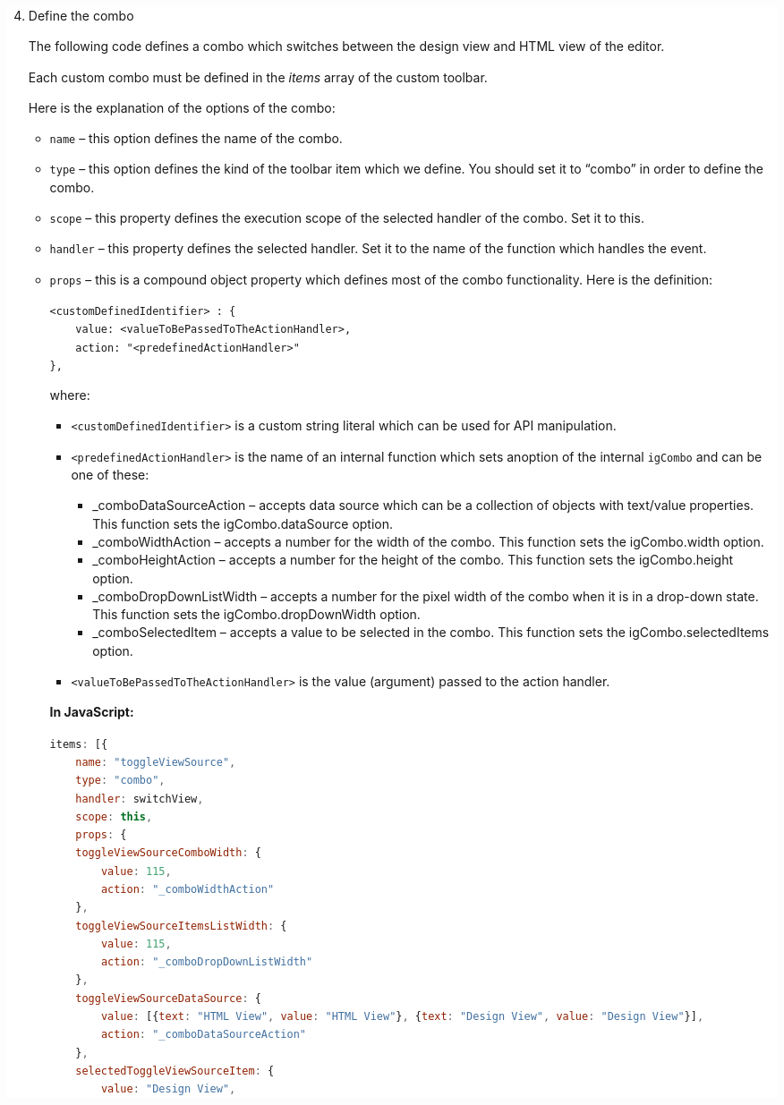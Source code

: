 4. <a id="define-the-button"></a> Define the combo

	The following code defines a combo which switches between the design view and HTML view of the editor.

	Each custom combo must be defined in the *items* array of the custom toolbar.

	Here is the explanation of the options of the combo:

	-   `name` – this option defines the name of the combo.
	-   `type` – this option defines the kind of the toolbar item which we define. You should set it to “combo” in order to define the combo.
	-   `scope` – this property defines the execution scope of the selected handler of the combo. Set it to this.
	-   `handler` – this property defines the selected handler. Set it to the name of the function which handles the event.
	-   `props` – this is a compound object property which defines most of the     combo functionality. Here is the definition:

		```
		<customDefinedIdentifier> : {			
			value: <valueToBePassedToTheActionHandler>,			
			action: "<predefinedActionHandler>"			
		}, 
		```
		where: 
	
		-	`<customDefinedIdentifier>` is a custom string literal which can be used for API manipulation.
	
		-	`<predefinedActionHandler>` is the name of an internal function which sets anoption of the internal `igCombo` and can be one of these:

			-   _comboDataSourceAction – accepts data source which can be a collection of objects with text/value properties. This function sets the igCombo.dataSource option.
			-   _comboWidthAction – accepts a number for the width of the combo. This function sets the igCombo.width option.
			-   _comboHeightAction – accepts a number for the height of the combo. This function sets the igCombo.height option.
			-   _comboDropDownListWidth – accepts a number for the pixel width of the combo when it is in a drop-down state. This function sets the igCombo.dropDownWidth option.
			-   _comboSelectedItem – accepts a value to be selected in the combo. This function sets the igCombo.selectedItems option.
	
		-	`<valueToBePassedToTheActionHandler>` is the value (argument) passed to the action handler.
	
		**In JavaScript:**
	
		```js
	    items: [{
	        name: "toggleViewSource",
	        type: "combo",
	        handler: switchView,
	        scope: this,
	        props: {
	        toggleViewSourceComboWidth: {
	            value: 115,
	            action: "_comboWidthAction"
	        },
	        toggleViewSourceItemsListWidth: {
	            value: 115,
	            action: "_comboDropDownListWidth"
	        },
	        toggleViewSourceDataSource: {
	            value: [{text: "HTML View", value: "HTML View"}, {text: "Design View", value: "Design View"}],
	            action: "_comboDataSourceAction"
	        },
	        selectedToggleViewSourceItem: {
	            value: "Design View",